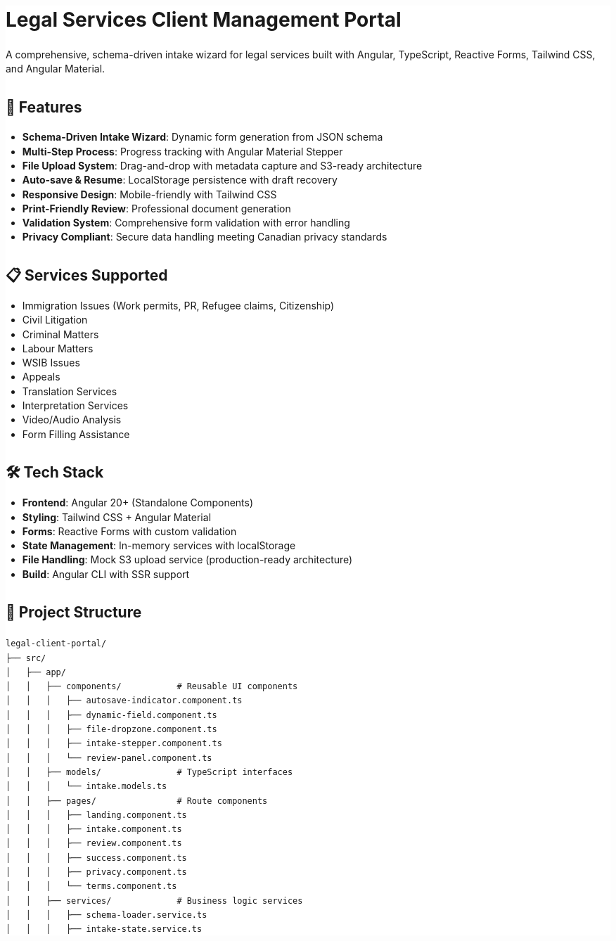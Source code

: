 # Legal Services Client Management Portal

A comprehensive, schema-driven intake wizard for legal services built with Angular, TypeScript, Reactive Forms, Tailwind CSS, and Angular Material.

## 🚀 Features

- **Schema-Driven Intake Wizard**: Dynamic form generation from JSON schema
- **Multi-Step Process**: Progress tracking with Angular Material Stepper
- **File Upload System**: Drag-and-drop with metadata capture and S3-ready architecture
- **Auto-save & Resume**: LocalStorage persistence with draft recovery
- **Responsive Design**: Mobile-friendly with Tailwind CSS
- **Print-Friendly Review**: Professional document generation
- **Validation System**: Comprehensive form validation with error handling
- **Privacy Compliant**: Secure data handling meeting Canadian privacy standards

## 📋 Services Supported

- Immigration Issues (Work permits, PR, Refugee claims, Citizenship)
- Civil Litigation
- Criminal Matters
- Labour Matters
- WSIB Issues
- Appeals
- Translation Services
- Interpretation Services
- Video/Audio Analysis
- Form Filling Assistance

## 🛠 Tech Stack

- **Frontend**: Angular 20+ (Standalone Components)
- **Styling**: Tailwind CSS + Angular Material
- **Forms**: Reactive Forms with custom validation
- **State Management**: In-memory services with localStorage
- **File Handling**: Mock S3 upload service (production-ready architecture)
- **Build**: Angular CLI with SSR support

## 📁 Project Structure

```
legal-client-portal/
├── src/
│   ├── app/
│   │   ├── components/           # Reusable UI components
│   │   │   ├── autosave-indicator.component.ts
│   │   │   ├── dynamic-field.component.ts
│   │   │   ├── file-dropzone.component.ts
│   │   │   ├── intake-stepper.component.ts
│   │   │   └── review-panel.component.ts
│   │   ├── models/               # TypeScript interfaces
│   │   │   └── intake.models.ts
│   │   ├── pages/                # Route components
│   │   │   ├── landing.component.ts
│   │   │   ├── intake.component.ts
│   │   │   ├── review.component.ts
│   │   │   ├── success.component.ts
│   │   │   ├── privacy.component.ts
│   │   │   └── terms.component.ts
│   │   ├── services/             # Business logic services
│   │   │   ├── schema-loader.service.ts
│   │   │   ├── intake-state.service.ts
```